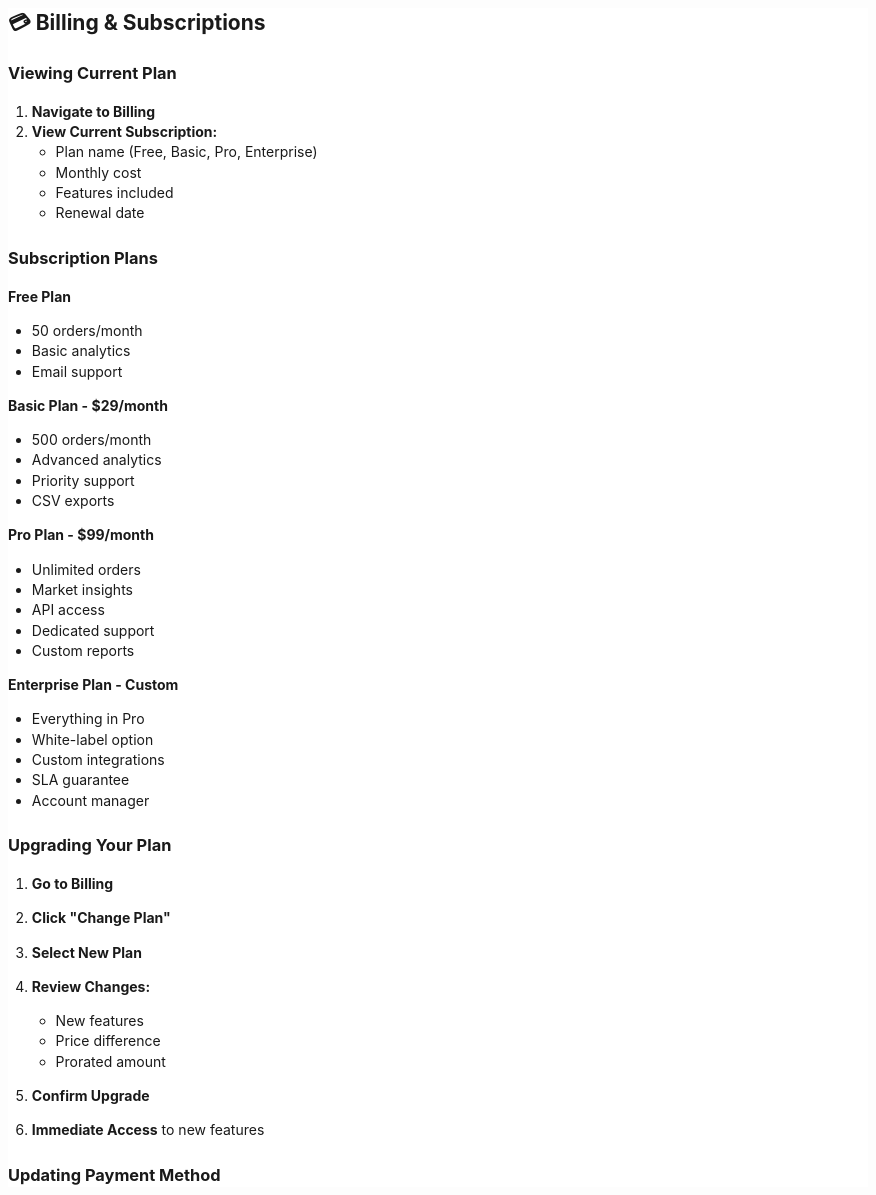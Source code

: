 
## 💳 Billing & Subscriptions

### Viewing Current Plan

1. **Navigate to Billing**
2. **View Current Subscription:**
   - Plan name (Free, Basic, Pro, Enterprise)
   - Monthly cost
   - Features included
   - Renewal date

### Subscription Plans

**Free Plan**
- 50 orders/month
- Basic analytics
- Email support

**Basic Plan - $29/month**
- 500 orders/month
- Advanced analytics
- Priority support
- CSV exports

**Pro Plan - $99/month**
- Unlimited orders
- Market insights
- API access
- Dedicated support
- Custom reports

**Enterprise Plan - Custom**
- Everything in Pro
- White-label option
- Custom integrations
- SLA guarantee
- Account manager

### Upgrading Your Plan

1. **Go to Billing**
2. **Click "Change Plan"**
3. **Select New Plan**
4. **Review Changes:**
   - New features
   - Price difference
   - Prorated amount

5. **Confirm Upgrade**
6. **Immediate Access** to new features

### Updating Payment Method
